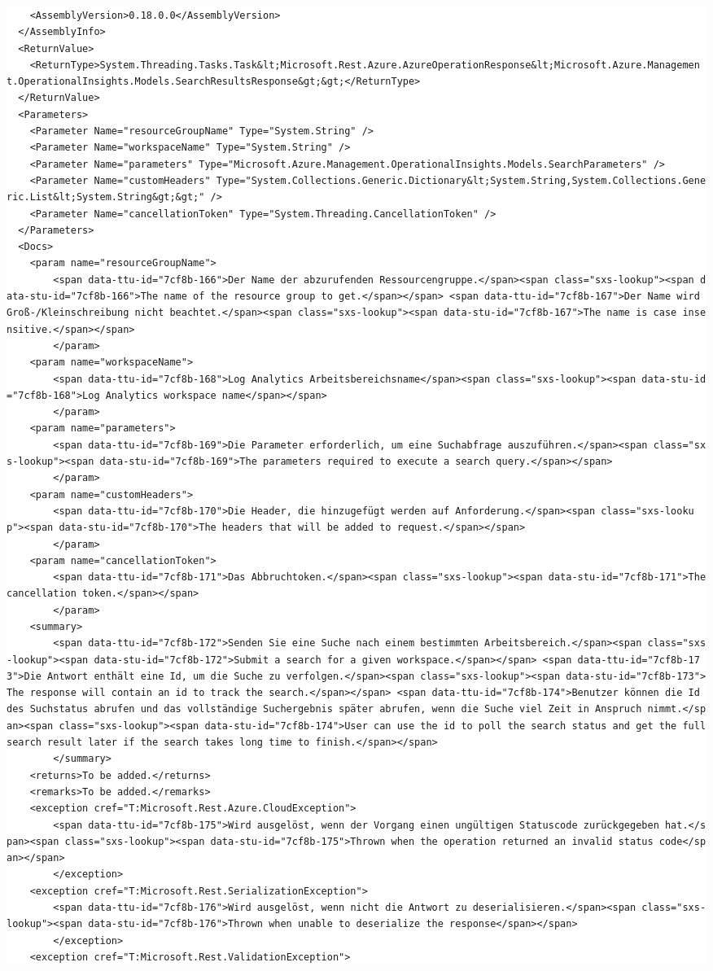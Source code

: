         <AssemblyVersion>0.18.0.0</AssemblyVersion>
      </AssemblyInfo>
      <ReturnValue>
        <ReturnType>System.Threading.Tasks.Task&lt;Microsoft.Rest.Azure.AzureOperationResponse&lt;Microsoft.Azure.Management.OperationalInsights.Models.SearchResultsResponse&gt;&gt;</ReturnType>
      </ReturnValue>
      <Parameters>
        <Parameter Name="resourceGroupName" Type="System.String" />
        <Parameter Name="workspaceName" Type="System.String" />
        <Parameter Name="parameters" Type="Microsoft.Azure.Management.OperationalInsights.Models.SearchParameters" />
        <Parameter Name="customHeaders" Type="System.Collections.Generic.Dictionary&lt;System.String,System.Collections.Generic.List&lt;System.String&gt;&gt;" />
        <Parameter Name="cancellationToken" Type="System.Threading.CancellationToken" />
      </Parameters>
      <Docs>
        <param name="resourceGroupName">
            <span data-ttu-id="7cf8b-166">Der Name der abzurufenden Ressourcengruppe.</span><span class="sxs-lookup"><span data-stu-id="7cf8b-166">The name of the resource group to get.</span></span> <span data-ttu-id="7cf8b-167">Der Name wird Groß-/Kleinschreibung nicht beachtet.</span><span class="sxs-lookup"><span data-stu-id="7cf8b-167">The name is case insensitive.</span></span>
            </param>
        <param name="workspaceName">
            <span data-ttu-id="7cf8b-168">Log Analytics Arbeitsbereichsname</span><span class="sxs-lookup"><span data-stu-id="7cf8b-168">Log Analytics workspace name</span></span>
            </param>
        <param name="parameters">
            <span data-ttu-id="7cf8b-169">Die Parameter erforderlich, um eine Suchabfrage auszuführen.</span><span class="sxs-lookup"><span data-stu-id="7cf8b-169">The parameters required to execute a search query.</span></span>
            </param>
        <param name="customHeaders">
            <span data-ttu-id="7cf8b-170">Die Header, die hinzugefügt werden auf Anforderung.</span><span class="sxs-lookup"><span data-stu-id="7cf8b-170">The headers that will be added to request.</span></span>
            </param>
        <param name="cancellationToken">
            <span data-ttu-id="7cf8b-171">Das Abbruchtoken.</span><span class="sxs-lookup"><span data-stu-id="7cf8b-171">The cancellation token.</span></span>
            </param>
        <summary>
            <span data-ttu-id="7cf8b-172">Senden Sie eine Suche nach einem bestimmten Arbeitsbereich.</span><span class="sxs-lookup"><span data-stu-id="7cf8b-172">Submit a search for a given workspace.</span></span> <span data-ttu-id="7cf8b-173">Die Antwort enthält eine Id, um die Suche zu verfolgen.</span><span class="sxs-lookup"><span data-stu-id="7cf8b-173">The response will contain an id to track the search.</span></span> <span data-ttu-id="7cf8b-174">Benutzer können die Id des Suchstatus abrufen und das vollständige Suchergebnis später abrufen, wenn die Suche viel Zeit in Anspruch nimmt.</span><span class="sxs-lookup"><span data-stu-id="7cf8b-174">User can use the id to poll the search status and get the full search result later if the search takes long time to finish.</span></span>
            </summary>
        <returns>To be added.</returns>
        <remarks>To be added.</remarks>
        <exception cref="T:Microsoft.Rest.Azure.CloudException">
            <span data-ttu-id="7cf8b-175">Wird ausgelöst, wenn der Vorgang einen ungültigen Statuscode zurückgegeben hat.</span><span class="sxs-lookup"><span data-stu-id="7cf8b-175">Thrown when the operation returned an invalid status code</span></span>
            </exception>
        <exception cref="T:Microsoft.Rest.SerializationException">
            <span data-ttu-id="7cf8b-176">Wird ausgelöst, wenn nicht die Antwort zu deserialisieren.</span><span class="sxs-lookup"><span data-stu-id="7cf8b-176">Thrown when unable to deserialize the response</span></span>
            </exception>
        <exception cref="T:Microsoft.Rest.ValidationException">